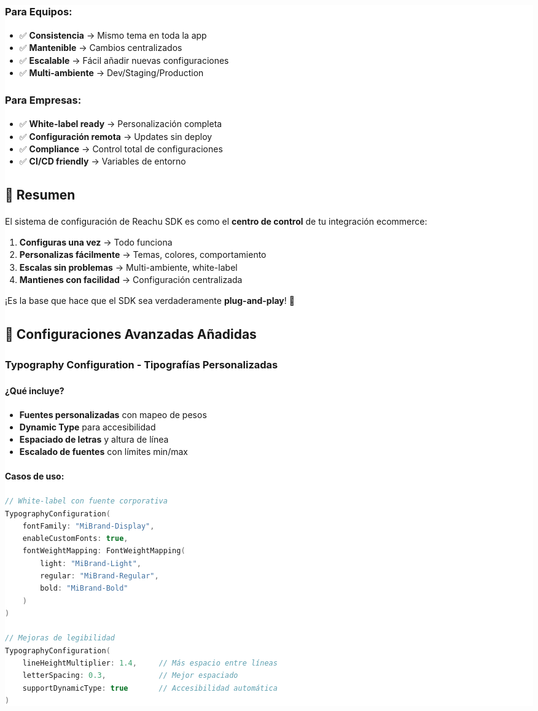 ### **Para Equipos:**
- ✅ **Consistencia** → Mismo tema en toda la app
- ✅ **Mantenible** → Cambios centralizados
- ✅ **Escalable** → Fácil añadir nuevas configuraciones
- ✅ **Multi-ambiente** → Dev/Staging/Production

### **Para Empresas:**
- ✅ **White-label ready** → Personalización completa
- ✅ **Configuración remota** → Updates sin deploy
- ✅ **Compliance** → Control total de configuraciones
- ✅ **CI/CD friendly** → Variables de entorno

## 🎯 **Resumen**

El sistema de configuración de Reachu SDK es como el **centro de control** de tu integración ecommerce:

1. **Configuras una vez** → Todo funciona
2. **Personalizas fácilmente** → Temas, colores, comportamiento
3. **Escalas sin problemas** → Multi-ambiente, white-label
4. **Mantienes con facilidad** → Configuración centralizada

¡Es la base que hace que el SDK sea verdaderamente **plug-and-play**! 🚀

## 🎨 **Configuraciones Avanzadas Añadidas**

### **Typography Configuration - Tipografías Personalizadas**

#### **¿Qué incluye?**
- **Fuentes personalizadas** con mapeo de pesos
- **Dynamic Type** para accesibilidad
- **Espaciado de letras** y altura de línea
- **Escalado de fuentes** con límites min/max

#### **Casos de uso:**
```swift
// White-label con fuente corporativa
TypographyConfiguration(
    fontFamily: "MiBrand-Display",
    enableCustomFonts: true,
    fontWeightMapping: FontWeightMapping(
        light: "MiBrand-Light",
        regular: "MiBrand-Regular",
        bold: "MiBrand-Bold"
    )
)

// Mejoras de legibilidad
TypographyConfiguration(
    lineHeightMultiplier: 1.4,     // Más espacio entre líneas
    letterSpacing: 0.3,            // Mejor espaciado
    supportDynamicType: true       // Accesibilidad automática
)
```
